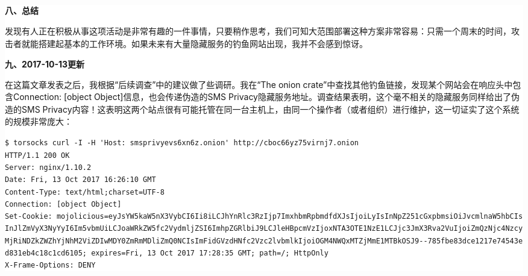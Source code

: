 

**八、总结**

发现有人正在积极从事这项活动是非常有趣的一件事情，只要稍作思考，我们可知大范围部署这种方案非常容易：只需一个周末的时间，攻击者就能搭建起基本的工作环境。如果未来有大量隐藏服务的钓鱼网站出现，我并不会感到惊讶。



**九、2017-10-13更新**

在这篇文章发表之后，我根据“后续调查”中的建议做了些调研。我在“The onion crate”中查找其他钓鱼链接，发现某个网站会在响应头中包含Connection: [object Object]信息，也会传递伪造的SMS Privacy隐藏服务地址。调查结果表明，这个毫不相关的隐藏服务同样给出了伪造的SMS Privacy内容！这表明这两个站点很有可能托管在同一台主机上，由同一个操作者（或者组织）进行维护，这一切证实了这个系统的规模非常庞大：



```
$ torsocks curl -I -H 'Host: smsprivyevs6xn6z.onion' http://cboc66yz75virnj7.onion
HTTP/1.1 200 OK
Server: nginx/1.10.2
Date: Fri, 13 Oct 2017 16:26:10 GMT
Content-Type: text/html;charset=UTF-8
Connection: [object Object]
Set-Cookie: mojolicious=eyJsYW5kaW5nX3VybCI6Ii8iLCJhYnRlc3RzIjp7ImxhbmRpbmdfdXJsIjoiLyIsInNpZ251cGxpbmsiOiJvcmlnaW5hbCIsInJlZmVyX3NyYyI6Im5vbmUiLCJoaWRkZW5fc2VydmljZSI6ImhpZGRlbiJ9LCJleHBpcmVzIjoxNTA3OTE1NzE1LCJjc3JmX3Rva2VuIjoiZmQzNjc4NzcyMjRiNDZkZWZhYjNhM2ViZDIwMDY0ZmRmMDliZmQ0NCIsImFidGVzdHNfc2Vzc2lvbmlkIjoiOGM4NWQxMTZjMmE1MTBkOSJ9--785fbe83dce1217e74543ed831eb4c18c1cd6105; expires=Fri, 13 Oct 2017 17:28:35 GMT; path=/; HttpOnly
X-Frame-Options: DENY
```


